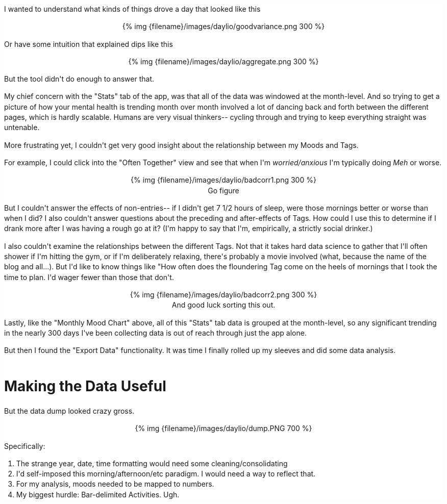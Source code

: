 I wanted to understand what kinds of things drove a day that looked like this

<center>{% img {filename}/images/daylio/goodvariance.png 300 %}</center>

Or have some intuition that explained dips like this

<center>{% img {filename}/images/daylio/aggregate.png 300 %}</center>

But the tool didn't do enough to answer that.

My chief concern with the "Stats" tab of the app, was that all of the data was windowed at the month-level. And so trying to get a picture of how your mental health is trending month over month involved a lot of dancing back and forth between the different pages, which is hardly scalable. Humans are very visual thinkers-- cycling through and trying to keep everything straight was untenable.

More frustrating yet, I couldn't get very good insight about the relationship between my Moods and Tags.

For example, I could click into the "Often Together" view and see that when I'm *worried/anxious* I'm typically doing *Meh* or worse.

<center>{% img {filename}/images/daylio/badcorr1.png 300 %}</center>
<center>Go figure</center>

But I couldn't answer the effects of non-entries-- if I didn't get 7 1/2 hours of sleep, were those mornings better or worse than when I did? I also couldn't answer questions about the preceding and after-effects of Tags. How could I use this to determine if I drank more after I was having a rough go at it? (I'm happy to say that I'm, empirically, a strictly social drinker.)

I also couldn't examine the relationships between the different Tags. Not that it takes hard data science to gather that I'll often shower if I'm hitting the gym, or if I'm deliberately relaxing, there's probably a movie involved (what, because the name of the blog and all...). But I'd like to know things like "How often does the floundering Tag come on the heels of mornings that I took the time to plan. I'd wager fewer than those that don't.

<center>{% img {filename}/images/daylio/badcorr2.png 300 %}</center>
<center>And good luck sorting this out.</center>

Lastly, like the "Monthly Mood Chart" above, all of this "Stats" tab data is grouped at the month-level, so any significant trending in the nearly 300 days I've been collecting data is out of reach through just the app alone.

But then I found the "Export Data" functionality. It was time I finally rolled up my sleeves and did some data analysis.

# Making the Data Useful

But the data dump looked crazy gross.

<center>{% img {filename}/images/daylio/dump.PNG 700 %}</center>

Specifically:

1. The strange year, date, time formatting would need some cleaning/consolidating
2. I'd self-imposed this morning/afternoon/etc paradigm. I would need a way to reflect that.
3. For my analysis, moods needed to be mapped to numbers.
4. My biggest hurdle: Bar-delimited Activities. Ugh.
